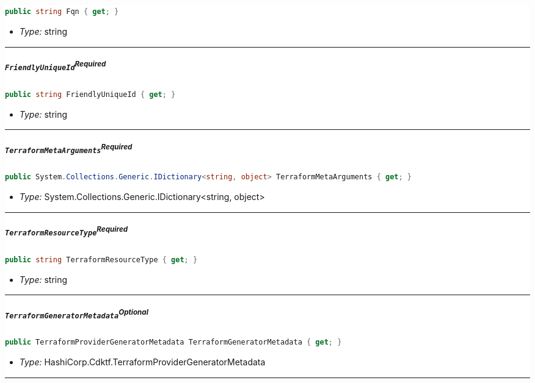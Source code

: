```csharp
public string Fqn { get; }
```

- *Type:* string

---

##### `FriendlyUniqueId`<sup>Required</sup> <a name="FriendlyUniqueId" id="rhizo-co-terraform-provider-oci.dataOciCoreFastConnectProviderServiceKey.DataOciCoreFastConnectProviderServiceKey.property.friendlyUniqueId"></a>

```csharp
public string FriendlyUniqueId { get; }
```

- *Type:* string

---

##### `TerraformMetaArguments`<sup>Required</sup> <a name="TerraformMetaArguments" id="rhizo-co-terraform-provider-oci.dataOciCoreFastConnectProviderServiceKey.DataOciCoreFastConnectProviderServiceKey.property.terraformMetaArguments"></a>

```csharp
public System.Collections.Generic.IDictionary<string, object> TerraformMetaArguments { get; }
```

- *Type:* System.Collections.Generic.IDictionary<string, object>

---

##### `TerraformResourceType`<sup>Required</sup> <a name="TerraformResourceType" id="rhizo-co-terraform-provider-oci.dataOciCoreFastConnectProviderServiceKey.DataOciCoreFastConnectProviderServiceKey.property.terraformResourceType"></a>

```csharp
public string TerraformResourceType { get; }
```

- *Type:* string

---

##### `TerraformGeneratorMetadata`<sup>Optional</sup> <a name="TerraformGeneratorMetadata" id="rhizo-co-terraform-provider-oci.dataOciCoreFastConnectProviderServiceKey.DataOciCoreFastConnectProviderServiceKey.property.terraformGeneratorMetadata"></a>

```csharp
public TerraformProviderGeneratorMetadata TerraformGeneratorMetadata { get; }
```

- *Type:* HashiCorp.Cdktf.TerraformProviderGeneratorMetadata

---